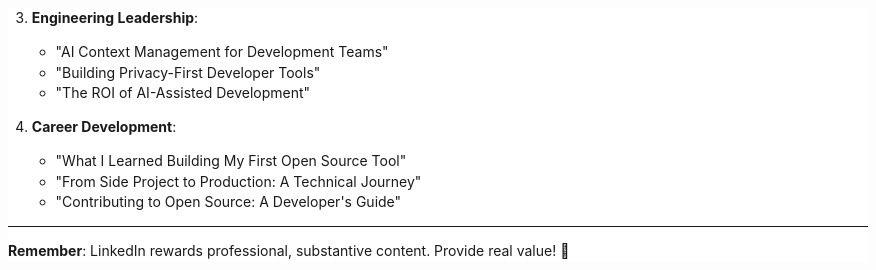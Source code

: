 3. **Engineering Leadership**:
   - "AI Context Management for Development Teams"
   - "Building Privacy-First Developer Tools"
   - "The ROI of AI-Assisted Development"

4. **Career Development**:
   - "What I Learned Building My First Open Source Tool"
   - "From Side Project to Production: A Technical Journey"
   - "Contributing to Open Source: A Developer's Guide"

---

**Remember**: LinkedIn rewards professional, substantive content. Provide real value! 🚀
